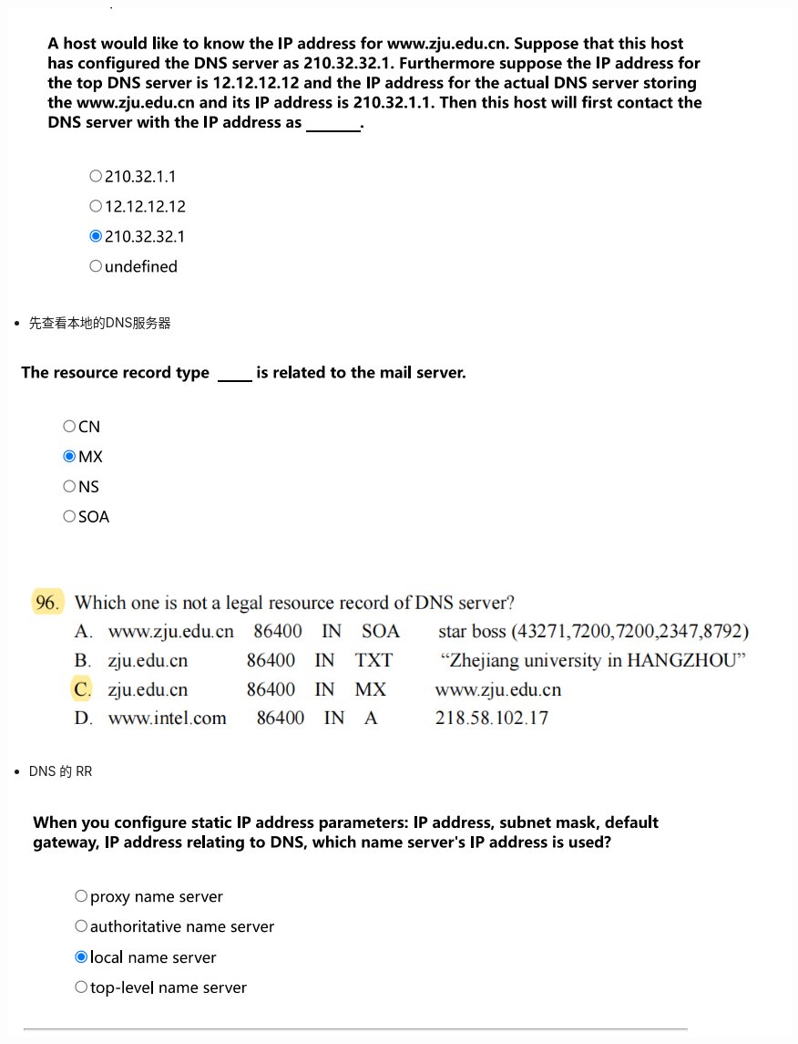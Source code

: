 ​![image](assets/image-20250109212352-4ixy25r.png)​

* 先查看本地的DNS服务器

​![image](assets/image-20250109212415-ekqra4q.png)​

​![image](assets/image-20250110145920-6ecl8yf.png)​

* DNS 的 RR

​![image](assets/image-20250109212448-yg37pq7.png)​
